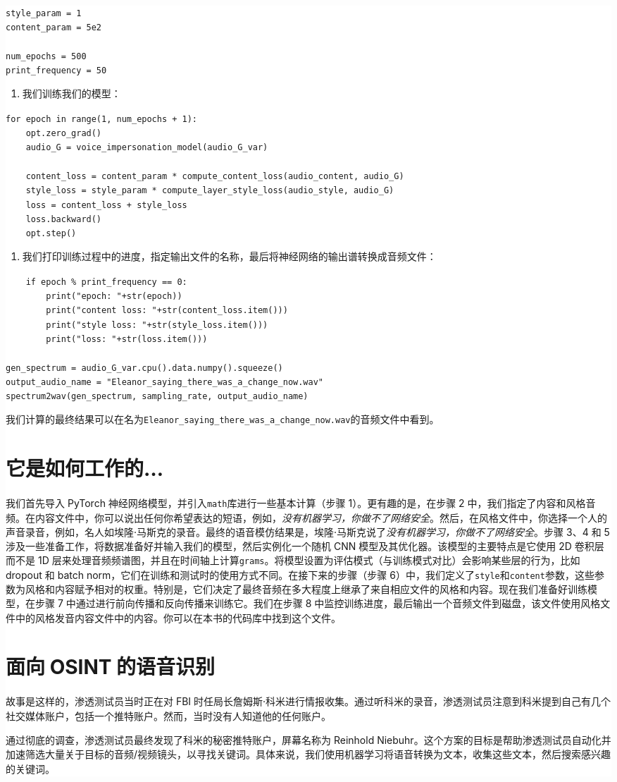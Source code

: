```
style_param = 1
content_param = 5e2

num_epochs = 500
print_frequency = 50
```

1.  我们训练我们的模型：

```
for epoch in range(1, num_epochs + 1):
    opt.zero_grad()
    audio_G = voice_impersonation_model(audio_G_var)

    content_loss = content_param * compute_content_loss(audio_content, audio_G)
    style_loss = style_param * compute_layer_style_loss(audio_style, audio_G)
    loss = content_loss + style_loss
    loss.backward()
    opt.step()
```

1.  我们打印训练过程中的进度，指定输出文件的名称，最后将神经网络的输出谱转换成音频文件：

```
    if epoch % print_frequency == 0:
        print("epoch: "+str(epoch))
        print("content loss: "+str(content_loss.item()))
        print("style loss: "+str(style_loss.item()))
        print("loss: "+str(loss.item()))

gen_spectrum = audio_G_var.cpu().data.numpy().squeeze()
output_audio_name = "Eleanor_saying_there_was_a_change_now.wav"
spectrum2wav(gen_spectrum, sampling_rate, output_audio_name)
```

我们计算的最终结果可以在名为`Eleanor_saying_there_was_a_change_now.wav`的音频文件中看到。

# 它是如何工作的…

我们首先导入 PyTorch 神经网络模型，并引入`math`库进行一些基本计算（步骤 1）。更有趣的是，在步骤 2 中，我们指定了内容和风格音频。在内容文件中，你可以说出任何你希望表达的短语，例如，*没有机器学习，你做不了网络安全*。然后，在风格文件中，你选择一个人的声音录音，例如，名人如埃隆·马斯克的录音。最终的语音模仿结果是，埃隆·马斯克说了*没有机器学习，你做不了网络安全*。步骤 3、4 和 5 涉及一些准备工作，将数据准备好并输入我们的模型，然后实例化一个随机 CNN 模型及其优化器。该模型的主要特点是它使用 2D 卷积层而不是 1D 层来处理音频频谱图，并且在时间轴上计算`grams`。将模型设置为评估模式（与训练模式对比）会影响某些层的行为，比如 dropout 和 batch norm，它们在训练和测试时的使用方式不同。在接下来的步骤（步骤 6）中，我们定义了`style`和`content`参数，这些参数为风格和内容赋予相对的权重。特别是，它们决定了最终音频在多大程度上继承了来自相应文件的风格和内容。现在我们准备好训练模型，在步骤 7 中通过进行前向传播和反向传播来训练它。我们在步骤 8 中监控训练进度，最后输出一个音频文件到磁盘，该文件使用风格文件中的风格发音内容文件中的内容。你可以在本书的代码库中找到这个文件。

# 面向 OSINT 的语音识别

故事是这样的，渗透测试员当时正在对 FBI 时任局长詹姆斯·科米进行情报收集。通过听科米的录音，渗透测试员注意到科米提到自己有几个社交媒体账户，包括一个推特账户。然而，当时没有人知道他的任何账户。

通过彻底的调查，渗透测试员最终发现了科米的秘密推特账户，屏幕名称为 Reinhold Niebuhr。这个方案的目标是帮助渗透测试员自动化并加速筛选大量关于目标的音频/视频镜头，以寻找关键词。具体来说，我们使用机器学习将语音转换为文本，收集这些文本，然后搜索感兴趣的关键词。
